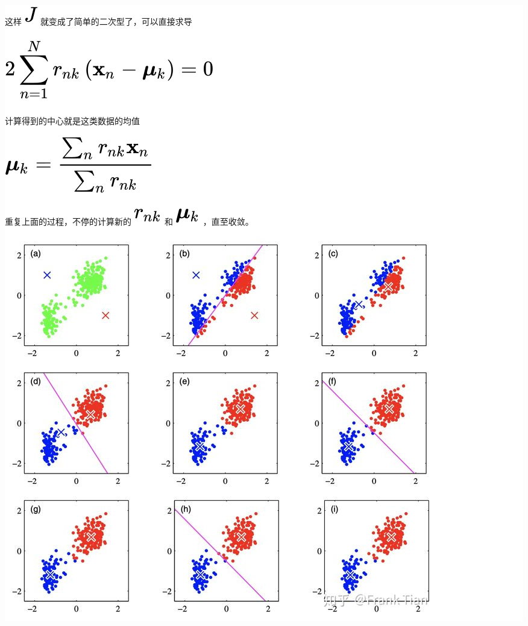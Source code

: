 这样 ![[公式]](%E6%95%B0%E5%AD%A6%E9%97%AE%E9%A2%98%E6%80%BB%E7%BB%93/1626612782-487efbc22f7a0514b4b7934844e7bcc2.svg) 就变成了简单的二次型了，可以直接求导

![[公式]](%E6%95%B0%E5%AD%A6%E9%97%AE%E9%A2%98%E6%80%BB%E7%BB%93/1626612782-dd0d34411913c837ff9320d74290b729.svg)

计算得到的中心就是这类数据的均值

![[公式]](%E6%95%B0%E5%AD%A6%E9%97%AE%E9%A2%98%E6%80%BB%E7%BB%93/1626612782-63b56141ae450f35c25494314dcd9f1b.svg)

重复上面的过程，不停的计算新的 ![[公式]](%E6%95%B0%E5%AD%A6%E9%97%AE%E9%A2%98%E6%80%BB%E7%BB%93/1626612782-7367159203b7140e9ca03aee77dff7c5.svg) 和 ![[公式]](%E6%95%B0%E5%AD%A6%E9%97%AE%E9%A2%98%E6%80%BB%E7%BB%93/1626612782-3255aa7a3988b23abd1e262e12deab6b.svg) ，直至收敛。

![](%E6%95%B0%E5%AD%A6%E9%97%AE%E9%A2%98%E6%80%BB%E7%BB%93/1626612782-298e2203c371cd57b1dd8b3517aea0cf.jpg)
